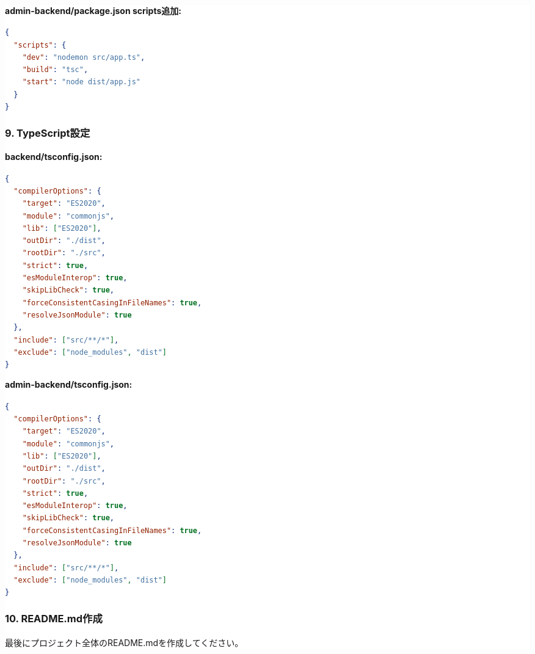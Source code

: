 **admin-backend/package.json scripts追加:**
```json
{
  "scripts": {
    "dev": "nodemon src/app.ts",
    "build": "tsc",
    "start": "node dist/app.js"
  }
}
```

### 9. TypeScript設定
**backend/tsconfig.json:**
```json
{
  "compilerOptions": {
    "target": "ES2020",
    "module": "commonjs",
    "lib": ["ES2020"],
    "outDir": "./dist",
    "rootDir": "./src",
    "strict": true,
    "esModuleInterop": true,
    "skipLibCheck": true,
    "forceConsistentCasingInFileNames": true,
    "resolveJsonModule": true
  },
  "include": ["src/**/*"],
  "exclude": ["node_modules", "dist"]
}
```

**admin-backend/tsconfig.json:**
```json
{
  "compilerOptions": {
    "target": "ES2020",
    "module": "commonjs",
    "lib": ["ES2020"],
    "outDir": "./dist",
    "rootDir": "./src",
    "strict": true,
    "esModuleInterop": true,
    "skipLibCheck": true,
    "forceConsistentCasingInFileNames": true,
    "resolveJsonModule": true
  },
  "include": ["src/**/*"],
  "exclude": ["node_modules", "dist"]
}
```

### 10. README.md作成
最後にプロジェクト全体のREADME.mdを作成してください。
